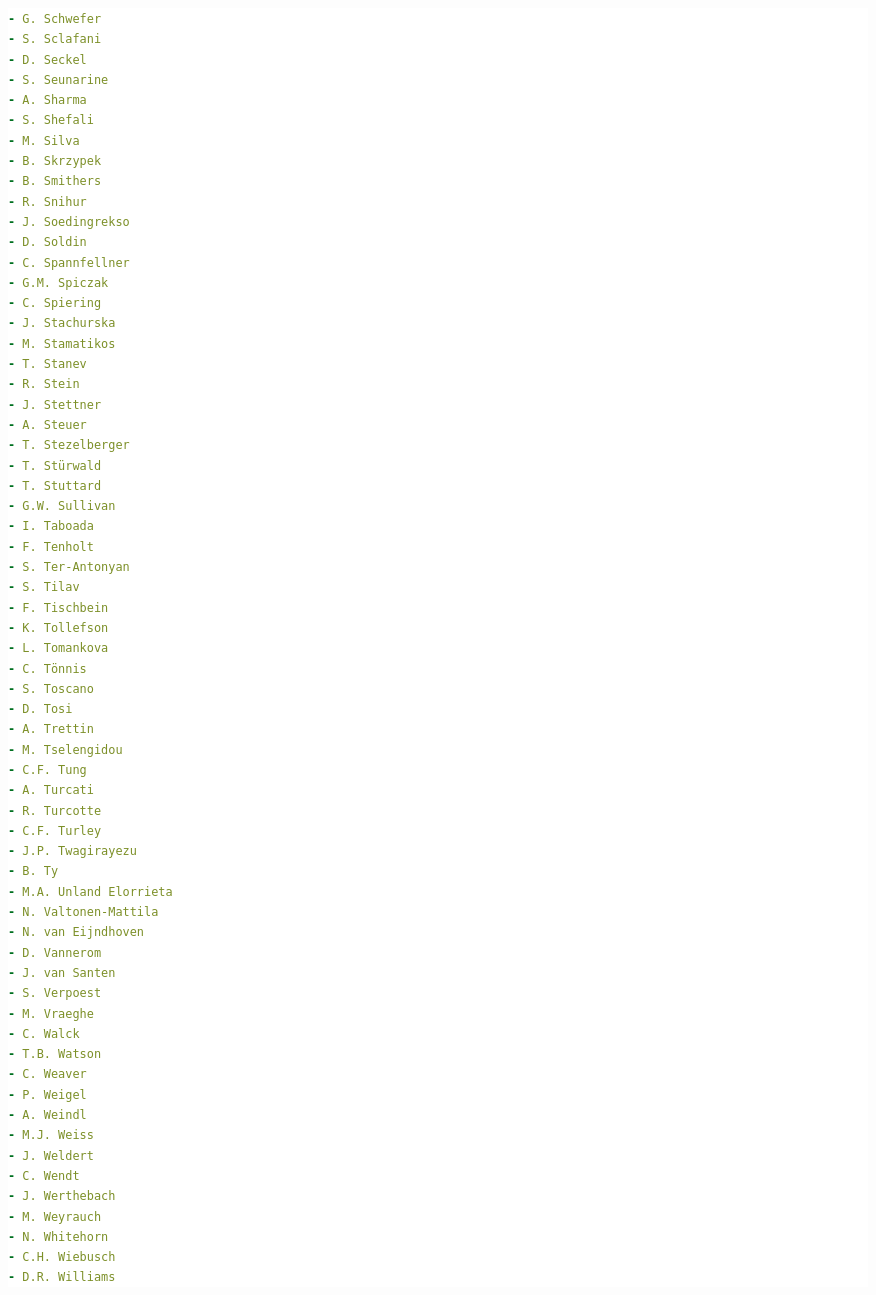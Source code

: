 ```yaml
- G. Schwefer
- S. Sclafani
- D. Seckel
- S. Seunarine
- A. Sharma
- S. Shefali
- M. Silva
- B. Skrzypek
- B. Smithers
- R. Snihur
- J. Soedingrekso
- D. Soldin
- C. Spannfellner
- G.M. Spiczak
- C. Spiering
- J. Stachurska
- M. Stamatikos
- T. Stanev
- R. Stein
- J. Stettner
- A. Steuer
- T. Stezelberger
- T. Stürwald
- T. Stuttard
- G.W. Sullivan
- I. Taboada
- F. Tenholt
- S. Ter-Antonyan
- S. Tilav
- F. Tischbein
- K. Tollefson
- L. Tomankova
- C. Tönnis
- S. Toscano
- D. Tosi
- A. Trettin
- M. Tselengidou
- C.F. Tung
- A. Turcati
- R. Turcotte
- C.F. Turley
- J.P. Twagirayezu
- B. Ty
- M.A. Unland Elorrieta
- N. Valtonen-Mattila
- N. van Eijndhoven
- D. Vannerom
- J. van Santen
- S. Verpoest
- M. Vraeghe
- C. Walck
- T.B. Watson
- C. Weaver
- P. Weigel
- A. Weindl
- M.J. Weiss
- J. Weldert
- C. Wendt
- J. Werthebach
- M. Weyrauch
- N. Whitehorn
- C.H. Wiebusch
- D.R. Williams
```